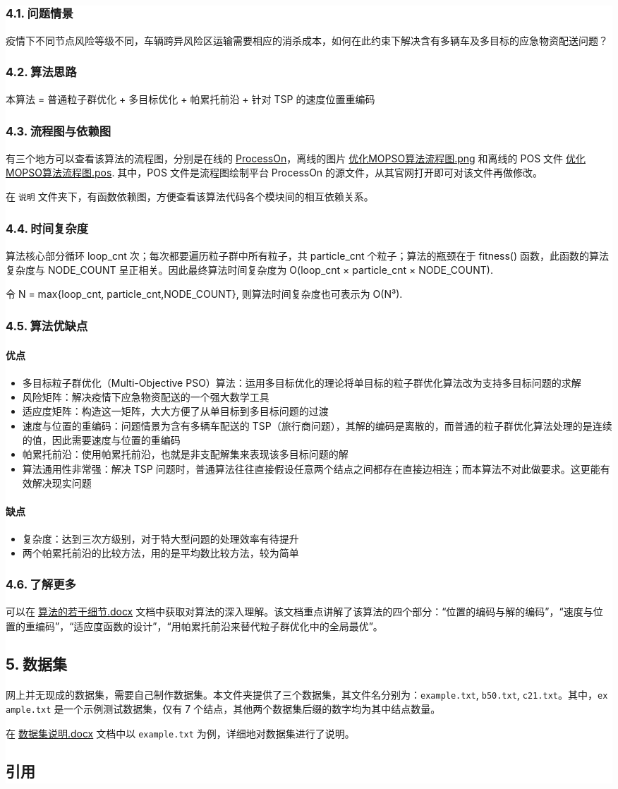 ### 4.1. 问题情景

疫情下不同节点风险等级不同，车辆跨异风险区运输需要相应的消杀成本，如何在此约束下解决含有多辆车及多目标的应急物资配送问题？

### 4.2. 算法思路

本算法 = 普通粒子群优化 + 多目标优化 + 帕累托前沿 + 针对 TSP 的速度位置重编码

### 4.3. 流程图与依赖图

有三个地方可以查看该算法的流程图，分别是在线的 [ProcessOn](https://www.processon.com/view/link/6201fb816376890390d1dd07)，离线的图片 [优化MOPSO算法流程图.png](.\说明\优化MOPSO算法流程图.png) 和离线的 POS 文件 [优化MOPSO算法流程图.pos](.\说明\优化MOPSO算法流程图.pos). 其中，POS 文件是流程图绘制平台 ProcessOn 的源文件，从其官网打开即可对该文件再做修改。

在 `说明` 文件夹下，有函数依赖图，方便查看该算法代码各个模块间的相互依赖关系。

### 4.4. 时间复杂度

算法核心部分循环 loop_cnt 次；每次都要遍历粒子群中所有粒子，共 particle_cnt 个粒子；算法的瓶颈在于 fitness() 函数，此函数的算法复杂度与 NODE_COUNT 呈正相关。因此最终算法时间复杂度为 O(loop_cnt × particle_cnt × NODE_COUNT). 

令 N = max{loop_cnt, particle_cnt,NODE_COUNT}, 则算法时间复杂度也可表示为 O(N³).

### 4.5. 算法优缺点

#### 优点

* 多目标粒子群优化（Multi-Objective PSO）算法：运用多目标优化的理论将单目标的粒子群优化算法改为支持多目标问题的求解
* 风险矩阵：解决疫情下应急物资配送的一个强大数学工具
* 适应度矩阵：构造这一矩阵，大大方便了从单目标到多目标问题的过渡
* 速度与位置的重编码：问题情景为含有多辆车配送的 TSP（旅行商问题），其解的编码是离散的，而普通的粒子群优化算法处理的是连续的值，因此需要速度与位置的重编码
* 帕累托前沿：使用帕累托前沿，也就是非支配解集来表现该多目标问题的解
* 算法通用性非常强：解决 TSP 问题时，普通算法往往直接假设任意两个结点之间都存在直接边相连；而本算法不对此做要求。这更能有效解决现实问题

#### 缺点

* 复杂度：达到三次方级别，对于特大型问题的处理效率有待提升
* 两个帕累托前沿的比较方法，用的是平均数比较方法，较为简单

### 4.6. 了解更多

可以在 [算法的若干细节.docx](./说明/算法的若干细节.docx) 文档中获取对算法的深入理解。该文档重点讲解了该算法的四个部分：“位置的编码与解的编码”，“速度与位置的重编码”，“适应度函数的设计”，“用帕累托前沿来替代粒子群优化中的全局最优”。

## 5. 数据集

网上并无现成的数据集，需要自己制作数据集。本文件夹提供了三个数据集，其文件名分别为：`example.txt`, `b50.txt`, `c21.txt`。其中，`example.txt` 是一个示例测试数据集，仅有 7 个结点，其他两个数据集后缀的数字均为其中结点数量。

在 [数据集说明.docx](./说明/数据集说明.docx) 文档中以 `example.txt` 为例，详细地对数据集进行了说明。

## 引用
